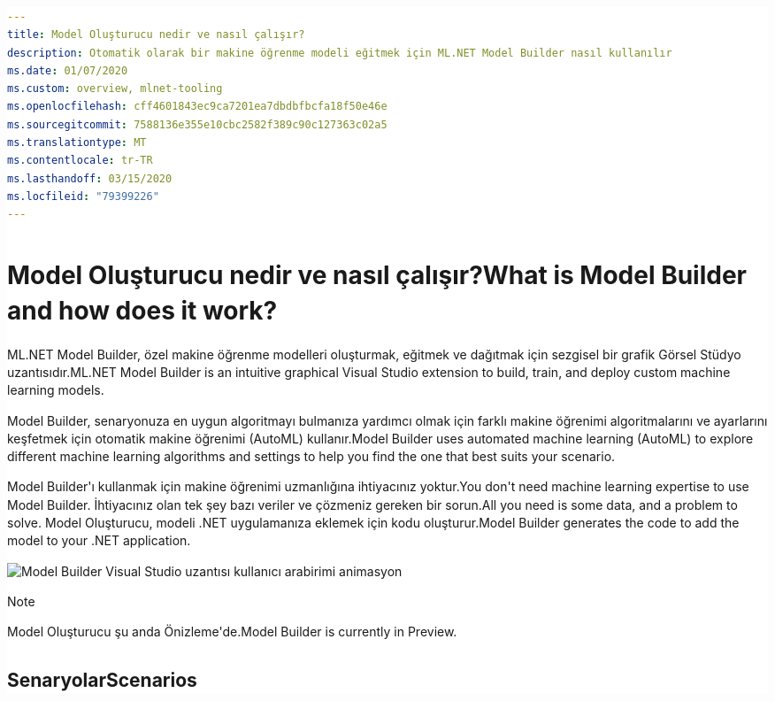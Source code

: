 ```yaml
---
title: Model Oluşturucu nedir ve nasıl çalışır?
description: Otomatik olarak bir makine öğrenme modeli eğitmek için ML.NET Model Builder nasıl kullanılır
ms.date: 01/07/2020
ms.custom: overview, mlnet-tooling
ms.openlocfilehash: cff4601843ec9ca7201ea7dbdbfbcfa18f50e46e
ms.sourcegitcommit: 7588136e355e10cbc2582f389c90c127363c02a5
ms.translationtype: MT
ms.contentlocale: tr-TR
ms.lasthandoff: 03/15/2020
ms.locfileid: "79399226"
---
```

# <a name="what-is-model-builder-and-how-does-it-work"></a><span data-ttu-id="cc61c-103">Model Oluşturucu nedir ve nasıl çalışır?</span><span class="sxs-lookup"><span data-stu-id="cc61c-103">What is Model Builder and how does it work?</span></span>

<span data-ttu-id="cc61c-104">ML.NET Model Builder, özel makine öğrenme modelleri oluşturmak, eğitmek ve dağıtmak için sezgisel bir grafik Görsel Stüdyo uzantısıdır.</span><span class="sxs-lookup"><span data-stu-id="cc61c-104">ML.NET Model Builder is an intuitive graphical Visual Studio extension to build, train, and deploy custom machine learning models.</span></span>

<span data-ttu-id="cc61c-105">Model Builder, senaryonuza en uygun algoritmayı bulmanıza yardımcı olmak için farklı makine öğrenimi algoritmalarını ve ayarlarını keşfetmek için otomatik makine öğrenimi (AutoML) kullanır.</span><span class="sxs-lookup"><span data-stu-id="cc61c-105">Model Builder uses automated machine learning (AutoML) to explore different machine learning algorithms and settings to help you find the one that best suits your scenario.</span></span>

<span data-ttu-id="cc61c-106">Model Builder'ı kullanmak için makine öğrenimi uzmanlığına ihtiyacınız yoktur.</span><span class="sxs-lookup"><span data-stu-id="cc61c-106">You don't need machine learning expertise to use Model Builder.</span></span> <span data-ttu-id="cc61c-107">İhtiyacınız olan tek şey bazı veriler ve çözmeniz gereken bir sorun.</span><span class="sxs-lookup"><span data-stu-id="cc61c-107">All you need is some data, and a problem to solve.</span></span> <span data-ttu-id="cc61c-108">Model Oluşturucu, modeli .NET uygulamanıza eklemek için kodu oluşturur.</span><span class="sxs-lookup"><span data-stu-id="cc61c-108">Model Builder generates the code to add the model to your .NET application.</span></span>

![Model Builder Visual Studio uzantısı kullanıcı arabirimi animasyon](media/ml-dotnet-model-builder.gif)

> [!NOTE]
> <span data-ttu-id="cc61c-110">Model Oluşturucu şu anda Önizleme'de.</span><span class="sxs-lookup"><span data-stu-id="cc61c-110">Model Builder is currently in Preview.</span></span>

## <a name="scenarios"></a><span data-ttu-id="cc61c-111">Senaryolar</span><span class="sxs-lookup"><span data-stu-id="cc61c-111">Scenarios</span></span>
